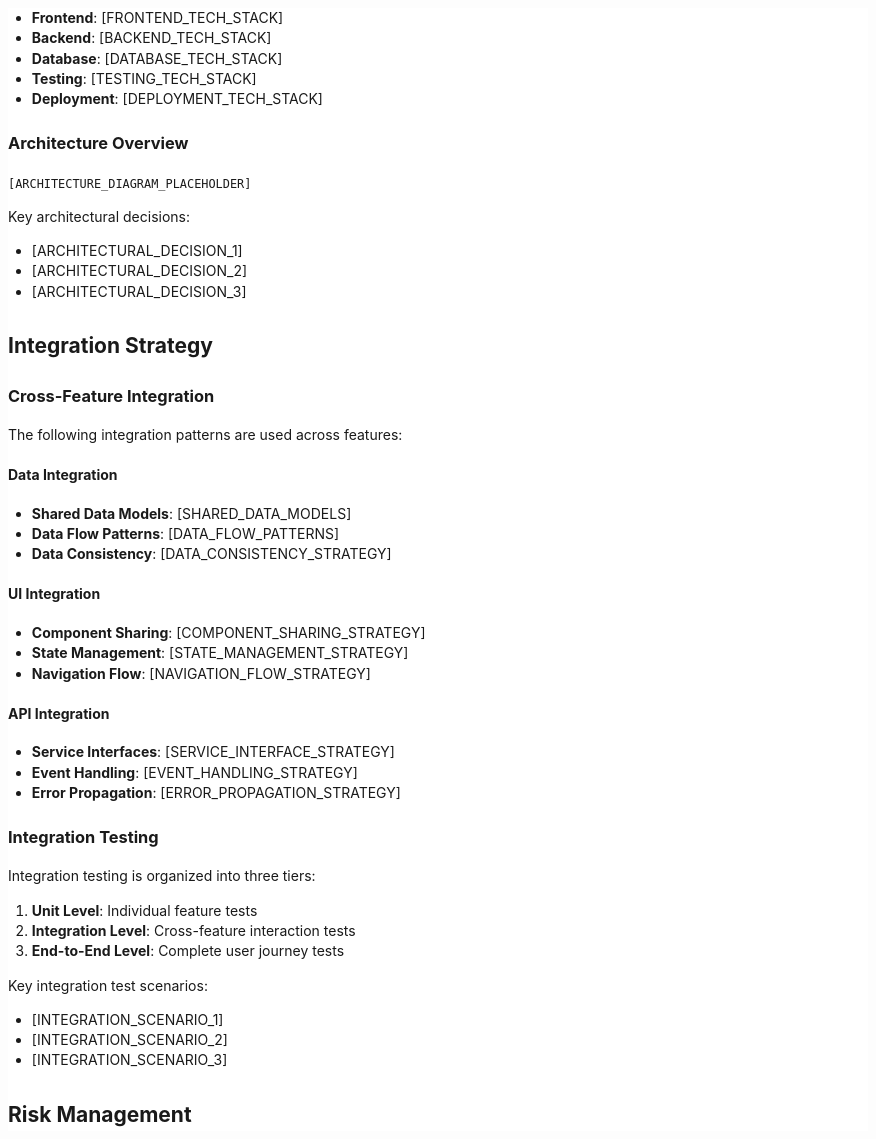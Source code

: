 - **Frontend**: [FRONTEND_TECH_STACK]
- **Backend**: [BACKEND_TECH_STACK]
- **Database**: [DATABASE_TECH_STACK]
- **Testing**: [TESTING_TECH_STACK]
- **Deployment**: [DEPLOYMENT_TECH_STACK]

### Architecture Overview

```
[ARCHITECTURE_DIAGRAM_PLACEHOLDER]
```

Key architectural decisions:
- [ARCHITECTURAL_DECISION_1]
- [ARCHITECTURAL_DECISION_2]
- [ARCHITECTURAL_DECISION_3]

## Integration Strategy

### Cross-Feature Integration

The following integration patterns are used across features:

#### Data Integration
- **Shared Data Models**: [SHARED_DATA_MODELS]
- **Data Flow Patterns**: [DATA_FLOW_PATTERNS]
- **Data Consistency**: [DATA_CONSISTENCY_STRATEGY]

#### UI Integration
- **Component Sharing**: [COMPONENT_SHARING_STRATEGY]
- **State Management**: [STATE_MANAGEMENT_STRATEGY]
- **Navigation Flow**: [NAVIGATION_FLOW_STRATEGY]

#### API Integration
- **Service Interfaces**: [SERVICE_INTERFACE_STRATEGY]
- **Event Handling**: [EVENT_HANDLING_STRATEGY]
- **Error Propagation**: [ERROR_PROPAGATION_STRATEGY]

### Integration Testing

Integration testing is organized into three tiers:

1. **Unit Level**: Individual feature tests
2. **Integration Level**: Cross-feature interaction tests
3. **End-to-End Level**: Complete user journey tests

Key integration test scenarios:
- [INTEGRATION_SCENARIO_1]
- [INTEGRATION_SCENARIO_2]
- [INTEGRATION_SCENARIO_3]

## Risk Management
